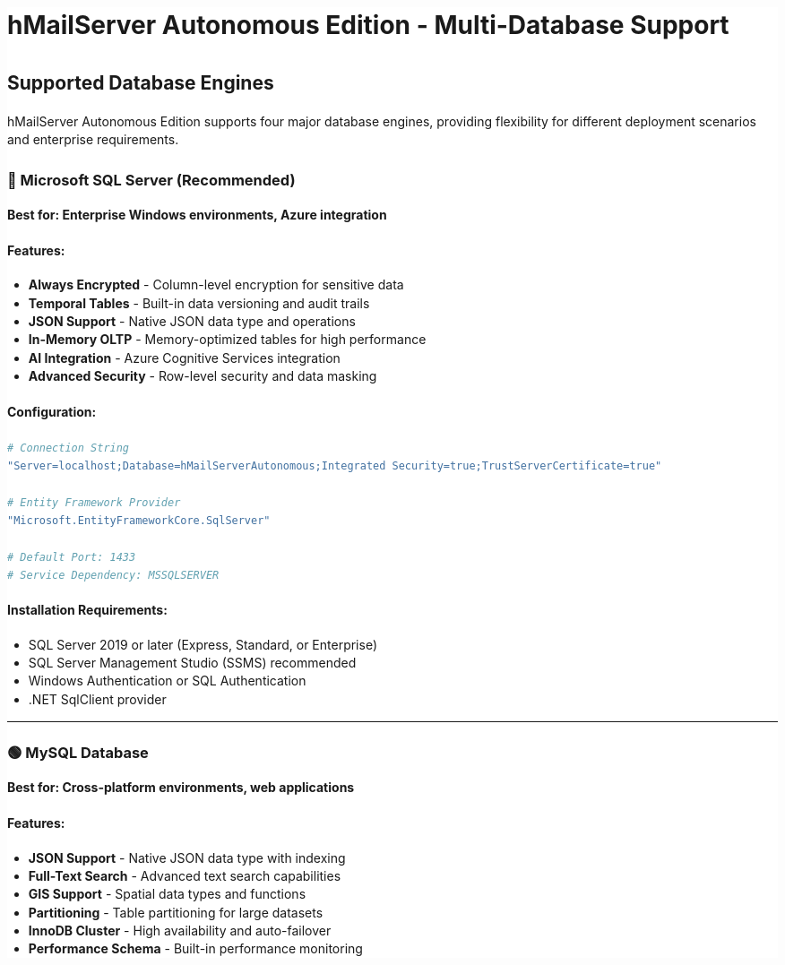 # hMailServer Autonomous Edition - Multi-Database Support

## Supported Database Engines

hMailServer Autonomous Edition supports four major database engines, providing flexibility for different deployment scenarios and enterprise requirements.

### 🔵 Microsoft SQL Server (Recommended)
**Best for: Enterprise Windows environments, Azure integration**

#### Features:
- **Always Encrypted** - Column-level encryption for sensitive data
- **Temporal Tables** - Built-in data versioning and audit trails
- **JSON Support** - Native JSON data type and operations
- **In-Memory OLTP** - Memory-optimized tables for high performance
- **AI Integration** - Azure Cognitive Services integration
- **Advanced Security** - Row-level security and data masking

#### Configuration:
```powershell
# Connection String
"Server=localhost;Database=hMailServerAutonomous;Integrated Security=true;TrustServerCertificate=true"

# Entity Framework Provider
"Microsoft.EntityFrameworkCore.SqlServer"

# Default Port: 1433
# Service Dependency: MSSQLSERVER
```

#### Installation Requirements:
- SQL Server 2019 or later (Express, Standard, or Enterprise)
- SQL Server Management Studio (SSMS) recommended
- Windows Authentication or SQL Authentication
- .NET SqlClient provider

---

### 🟢 MySQL Database
**Best for: Cross-platform environments, web applications**

#### Features:
- **JSON Support** - Native JSON data type with indexing
- **Full-Text Search** - Advanced text search capabilities
- **GIS Support** - Spatial data types and functions
- **Partitioning** - Table partitioning for large datasets
- **InnoDB Cluster** - High availability and auto-failover
- **Performance Schema** - Built-in performance monitoring
